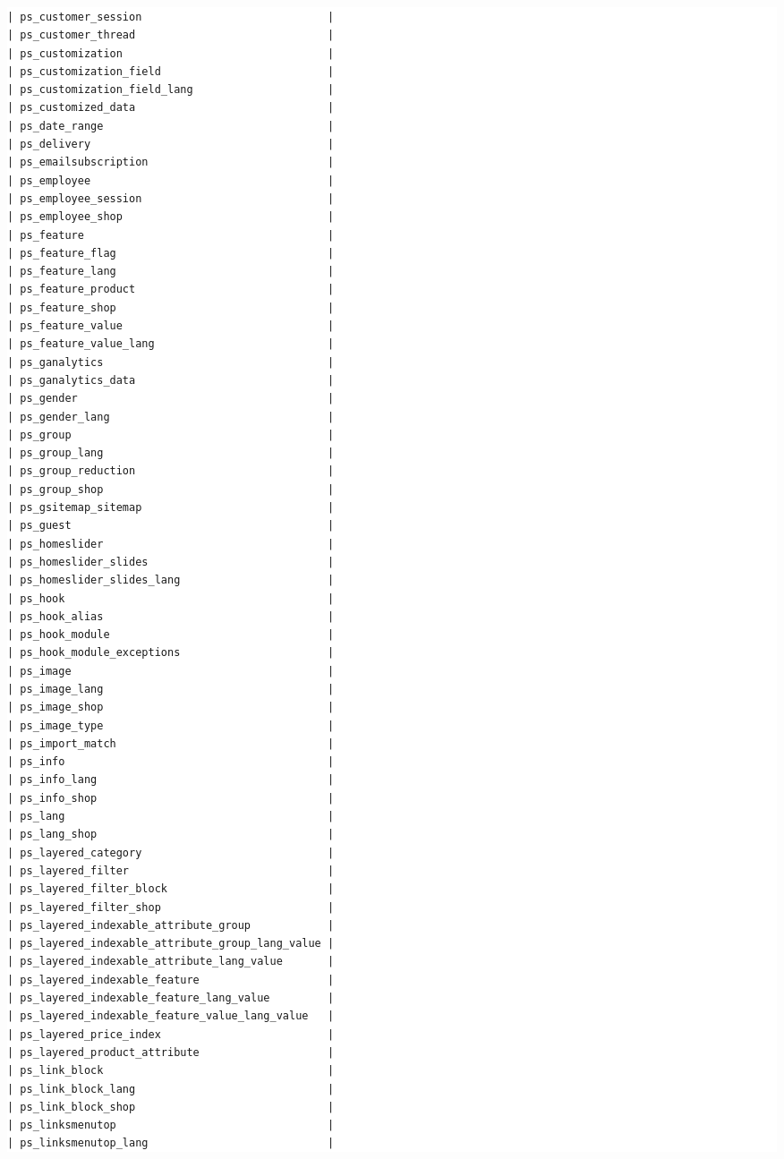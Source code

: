 ```
| ps_customer_session                             |
| ps_customer_thread                              |
| ps_customization                                |
| ps_customization_field                          |
| ps_customization_field_lang                     |
| ps_customized_data                              |
| ps_date_range                                   |
| ps_delivery                                     |
| ps_emailsubscription                            |
| ps_employee                                     |
| ps_employee_session                             |
| ps_employee_shop                                |
| ps_feature                                      |
| ps_feature_flag                                 |
| ps_feature_lang                                 |
| ps_feature_product                              |
| ps_feature_shop                                 |
| ps_feature_value                                |
| ps_feature_value_lang                           |
| ps_ganalytics                                   |
| ps_ganalytics_data                              |
| ps_gender                                       |
| ps_gender_lang                                  |
| ps_group                                        |
| ps_group_lang                                   |
| ps_group_reduction                              |
| ps_group_shop                                   |
| ps_gsitemap_sitemap                             |
| ps_guest                                        |
| ps_homeslider                                   |
| ps_homeslider_slides                            |
| ps_homeslider_slides_lang                       |
| ps_hook                                         |
| ps_hook_alias                                   |
| ps_hook_module                                  |
| ps_hook_module_exceptions                       |
| ps_image                                        |
| ps_image_lang                                   |
| ps_image_shop                                   |
| ps_image_type                                   |
| ps_import_match                                 |
| ps_info                                         |
| ps_info_lang                                    |
| ps_info_shop                                    |
| ps_lang                                         |
| ps_lang_shop                                    |
| ps_layered_category                             |
| ps_layered_filter                               |
| ps_layered_filter_block                         |
| ps_layered_filter_shop                          |
| ps_layered_indexable_attribute_group            |
| ps_layered_indexable_attribute_group_lang_value |
| ps_layered_indexable_attribute_lang_value       |
| ps_layered_indexable_feature                    |
| ps_layered_indexable_feature_lang_value         |
| ps_layered_indexable_feature_value_lang_value   |
| ps_layered_price_index                          |
| ps_layered_product_attribute                    |
| ps_link_block                                   |
| ps_link_block_lang                              |
| ps_link_block_shop                              |
| ps_linksmenutop                                 |
| ps_linksmenutop_lang                            |
```